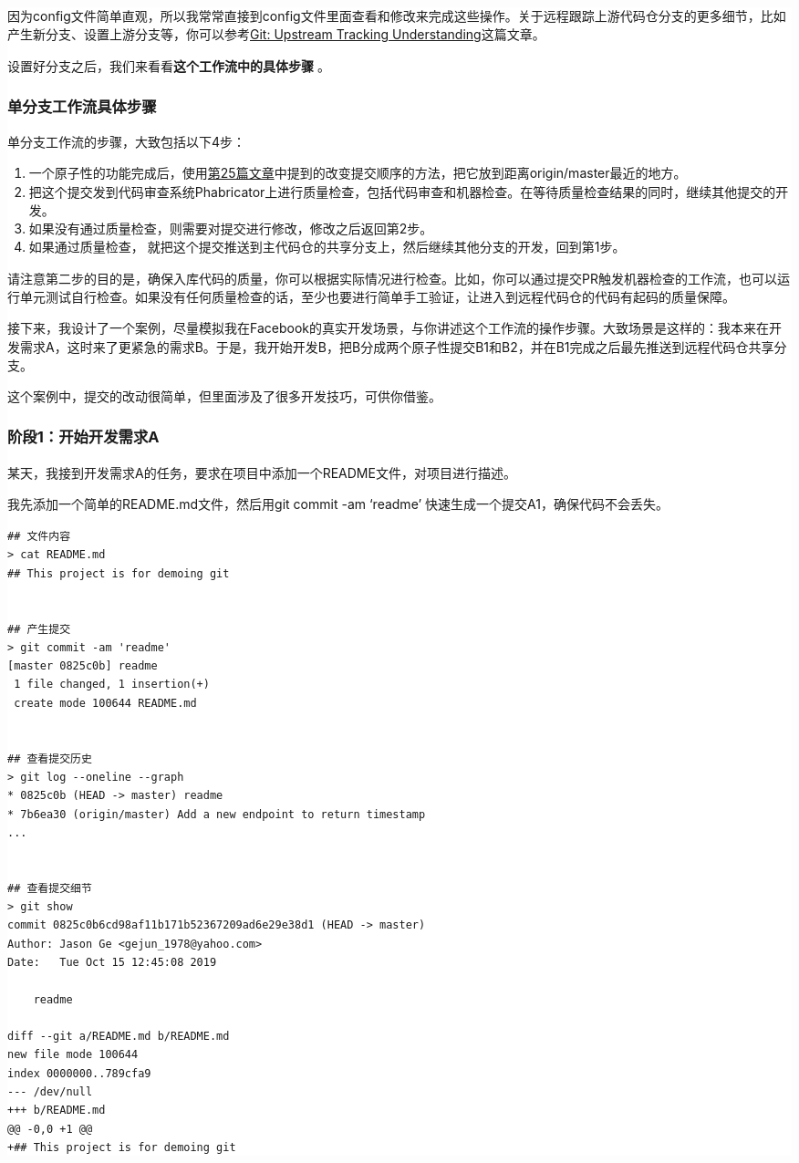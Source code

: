因为config文件简单直观，所以我常常直接到config文件里面查看和修改来完成这些操作。关于远程跟踪上游代码仓分支的更多细节，比如产生新分支、设置上游分支等，你可以参考[Git: Upstream Tracking Understanding][Git_ Upstream Tracking Understanding]这篇文章。

设置好分支之后，我们来看看**这个工作流中的具体步骤** 。

### 单分支工作流具体步骤

单分支工作流的步骤，大致包括以下4步：

1.  一个原子性的功能完成后，使用[第25篇文章][25]中提到的改变提交顺序的方法，把它放到距离origin/master最近的地方。
2.  把这个提交发到代码审查系统Phabricator上进行质量检查，包括代码审查和机器检查。在等待质量检查结果的同时，继续其他提交的开发。
3.  如果没有通过质量检查，则需要对提交进行修改，修改之后返回第2步。
4.  如果通过质量检查， 就把这个提交推送到主代码仓的共享分支上，然后继续其他分支的开发，回到第1步。

请注意第二步的目的是，确保入库代码的质量，你可以根据实际情况进行检查。比如，你可以通过提交PR触发机器检查的工作流，也可以运行单元测试自行检查。如果没有任何质量检查的话，至少也要进行简单手工验证，让进入到远程代码仓的代码有起码的质量保障。

接下来，我设计了一个案例，尽量模拟我在Facebook的真实开发场景，与你讲述这个工作流的操作步骤。大致场景是这样的：我本来在开发需求A，这时来了更紧急的需求B。于是，我开始开发B，把B分成两个原子性提交B1和B2，并在B1完成之后最先推送到远程代码仓共享分支。

这个案例中，提交的改动很简单，但里面涉及了很多开发技巧，可供你借鉴。

### 阶段1：开始开发需求A

某天，我接到开发需求A的任务，要求在项目中添加一个README文件，对项目进行描述。

我先添加一个简单的README.md文件，然后用git commit -am ‘readme’ 快速生成一个提交A1，确保代码不会丢失。

``````````
## 文件内容
> cat README.md
## This project is for demoing git


## 产生提交
> git commit -am 'readme'
[master 0825c0b] readme
 1 file changed, 1 insertion(+)
 create mode 100644 README.md


## 查看提交历史
> git log --oneline --graph
* 0825c0b (HEAD -> master) readme
* 7b6ea30 (origin/master) Add a new endpoint to return timestamp
...


## 查看提交细节
> git show
commit 0825c0b6cd98af11b171b52367209ad6e29e38d1 (HEAD -> master)
Author: Jason Ge <gejun_1978@yahoo.com>
Date:   Tue Oct 15 12:45:08 2019

    readme

diff --git a/README.md b/README.md
new file mode 100644
index 0000000..789cfa9
--- /dev/null
+++ b/README.md
@@ -0,0 +1 @@
+## This project is for demoing git
``````````


[7]: https://time.geekbang.org/column/article/132499
[Git_ Upstream Tracking Understanding]: https://mincong-h.github.io/2018/05/02/git-upstream-tracking/
[25]: https://time.geekbang.org/column/article/152715
[d14b3b23385fcb20d9a0013544a7cc0a.png]: https://static001.geekbang.org/resource/image/d1/0a/d14b3b23385fcb20d9a0013544a7cc0a.png
[747ab78ca16aefc1f4a74a904014ae94.png]: https://static001.geekbang.org/resource/image/74/94/747ab78ca16aefc1f4a74a904014ae94.png
[2581e07273218b464b463cf3243a3c37.png]: https://static001.geekbang.org/resource/image/25/37/2581e07273218b464b463cf3243a3c37.png
[1abf304f8b1de6fcd4a1487243e4409d.png]: https://static001.geekbang.org/resource/image/1a/9d/1abf304f8b1de6fcd4a1487243e4409d.png
[2af308dacc801197e5248b49f8cc83a8.png]: https://static001.geekbang.org/resource/image/2a/a8/2af308dacc801197e5248b49f8cc83a8.png
[71b4dba396681ffcec08e912edb7b691.png]: https://static001.geekbang.org/resource/image/71/91/71b4dba396681ffcec08e912edb7b691.png
[912e4a00c2d08b9d82fee818d780c0c2.png]: https://static001.geekbang.org/resource/image/91/c2/912e4a00c2d08b9d82fee818d780c0c2.png
[de37ce76ba36c0c8ec3075a67e3a8ac0.png]: https://static001.geekbang.org/resource/image/de/c0/de37ce76ba36c0c8ec3075a67e3a8ac0.png
[6f62dbf5e85b3f1705d4a6475ebac966.png]: https://static001.geekbang.org/resource/image/6f/66/6f62dbf5e85b3f1705d4a6475ebac966.png
[a16c37876defb48c59977c23bb86960e.png]: https://static001.geekbang.org/resource/image/a1/0e/a16c37876defb48c59977c23bb86960e.png
[a72eba2775d8ebbbe0f9808cc17917fc.png]: https://static001.geekbang.org/resource/image/a7/fc/a72eba2775d8ebbbe0f9808cc17917fc.png
[034757450750df327f5a5d4f94b728bb.png]: https://static001.geekbang.org/resource/image/03/bb/034757450750df327f5a5d4f94b728bb.png
[0db95ca7cd433baaffe5771636cf7166.png]: https://static001.geekbang.org/resource/image/0d/66/0db95ca7cd433baaffe5771636cf7166.png
[5a1a47e2750cdcecfc764bf2d6deeab3.png]: https://static001.geekbang.org/resource/image/5a/b3/5a1a47e2750cdcecfc764bf2d6deeab3.png
[6953532b8a3600bbc1753dd274faafb3.png]: https://static001.geekbang.org/resource/image/69/b3/6953532b8a3600bbc1753dd274faafb3.png
[072e1088fd35c6afa757e01ee8819acc.png]: https://static001.geekbang.org/resource/image/07/cc/072e1088fd35c6afa757e01ee8819acc.png
[0794c35efb4d17fc4a2bff67d9e83524.png]: https://static001.geekbang.org/resource/image/07/24/0794c35efb4d17fc4a2bff67d9e83524.png
[6af5e952f4846983e05a04b44a0db65b.png]: https://static001.geekbang.org/resource/image/6a/5b/6af5e952f4846983e05a04b44a0db65b.png
[git-atomic-demo]: https://github.com/jungejason/git-atomic-demo
